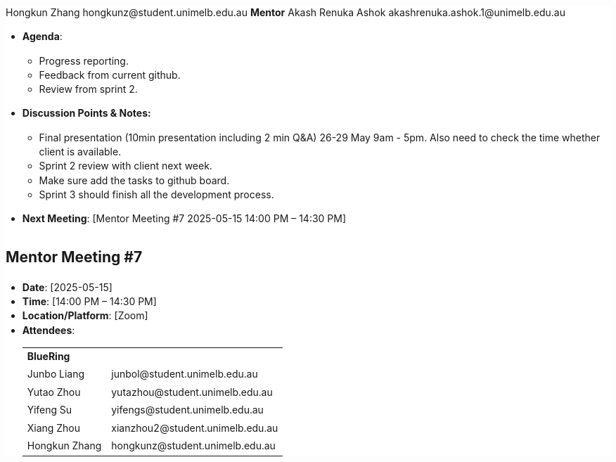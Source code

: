   <tr>
    <td> Hongkun Zhang </td>
    <td> hongkunz@student.unimelb.edu.au </td>
  </tr> 

  <tr>
    <td colspan = "2"> <b>Mentor</b> </td>
  </tr>
  <tr>
    <td> Akash Renuka Ashok </td>
    <td> akashrenuka.ashok.1@unimelb.edu.au </td>
  </tr> 
    </table>

* **Agenda**:
  * Progress reporting.
  * Feedback from current github.
  * Review from sprint 2.

* **Discussion Points & Notes:**
  * Final presentation (10min presentation including 2 min Q&A) 26-29 May 9am - 5pm. Also need to check the time whether client is available.
  * Sprint 2 review with client next week.
  * Make sure add the tasks to github board.
  * Sprint 3 should finish all the development process.

* **Next Meeting**: [Mentor Meeting #7 2025-05-15 14:00 PM – 14:30 PM]

## Mentor Meeting #7

* **Date**: [2025-05-15]
* **Time**: [14:00 PM – 14:30 PM]
* **Location/Platform**: [Zoom]
* **Attendees**:
    <table>
  <tr>
    <td colspan = "2"> <b>BlueRing</b> </td>
  </tr>
  <tr>
    <td> Junbo Liang </td>
    <td> junbol@student.unimelb.edu.au </td>
  </tr> 
  <tr>
    <td> Yutao Zhou </td>
    <td> yutazhou@student.unimelb.edu.au </td>
  </tr> 
  <tr>
    <td> Yifeng Su </td>
    <td> yifengs@student.unimelb.edu.au </td>
  </tr> 
  <tr>
    <td> Xiang Zhou </td>
    <td> xianzhou2@student.unimelb.edu.au </td>
  </tr> 
  <tr>
    <td> Hongkun Zhang </td>
    <td> hongkunz@student.unimelb.edu.au </td>
  </tr> 
